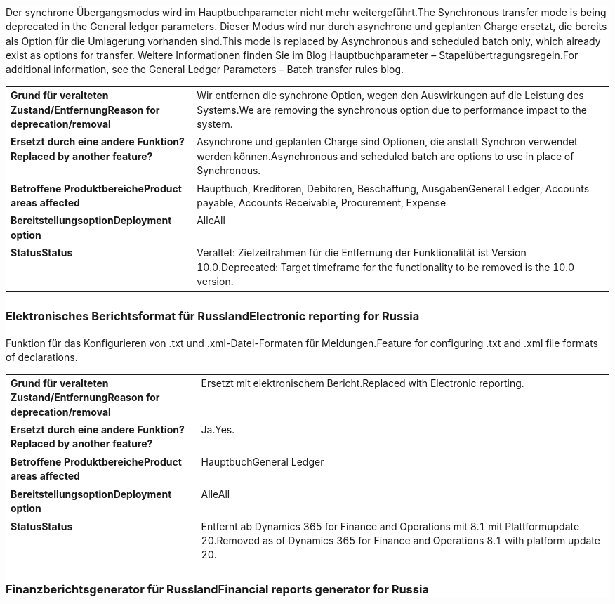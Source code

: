 <span data-ttu-id="64b90-305">Der synchrone Übergangsmodus wird im Hauptbuchparameter nicht mehr weitergeführt.</span><span class="sxs-lookup"><span data-stu-id="64b90-305">The Synchronous transfer mode is being deprecated in the General ledger parameters.</span></span>  <span data-ttu-id="64b90-306">Dieser Modus wird nur durch asynchrone und geplanten Charge ersetzt, die bereits als Option für die Umlagerung vorhanden sind.</span><span class="sxs-lookup"><span data-stu-id="64b90-306">This mode is replaced by Asynchronous and scheduled batch only, which already exist as options for transfer.</span></span> <span data-ttu-id="64b90-307">Weitere Informationen finden Sie im Blog [Hauptbuchparameter – Stapelübertragungsregeln](https://community.dynamics.com/365/financeandoperations/b/financials/archive/2019/03/15/general-ledger-parameters-batch-transfer-rules).</span><span class="sxs-lookup"><span data-stu-id="64b90-307">For additional information, see the [General Ledger Parameters – Batch transfer rules](https://community.dynamics.com/365/financeandoperations/b/financials/archive/2019/03/15/general-ledger-parameters-batch-transfer-rules) blog.</span></span>

|   |  |
|------------|--------------------|
| <span data-ttu-id="64b90-308">**Grund für veralteten Zustand/Entfernung**</span><span class="sxs-lookup"><span data-stu-id="64b90-308">**Reason for deprecation/removal**</span></span> | <span data-ttu-id="64b90-309">Wir entfernen die synchrone Option, wegen den Auswirkungen auf die Leistung des Systems.</span><span class="sxs-lookup"><span data-stu-id="64b90-309">We are removing the synchronous option due to performance impact to the system.</span></span> |
| <span data-ttu-id="64b90-310">**Ersetzt durch eine andere Funktion?**</span><span class="sxs-lookup"><span data-stu-id="64b90-310">**Replaced by another feature?**</span></span>   | <span data-ttu-id="64b90-311">Asynchrone und geplanten Charge sind Optionen, die anstatt Synchron verwendet werden können.</span><span class="sxs-lookup"><span data-stu-id="64b90-311">Asynchronous and scheduled batch are options to use in place of Synchronous.</span></span>   |
| <span data-ttu-id="64b90-312">**Betroffene Produktbereiche**</span><span class="sxs-lookup"><span data-stu-id="64b90-312">**Product areas affected**</span></span>         | <span data-ttu-id="64b90-313">Hauptbuch, Kreditoren, Debitoren, Beschaffung, Ausgaben</span><span class="sxs-lookup"><span data-stu-id="64b90-313">General Ledger, Accounts payable, Accounts Receivable, Procurement, Expense</span></span>    |
| <span data-ttu-id="64b90-314">**Bereitstellungsoption**</span><span class="sxs-lookup"><span data-stu-id="64b90-314">**Deployment option**</span></span>              | <span data-ttu-id="64b90-315">Alle</span><span class="sxs-lookup"><span data-stu-id="64b90-315">All</span></span>  |
| <span data-ttu-id="64b90-316">**Status**</span><span class="sxs-lookup"><span data-stu-id="64b90-316">**Status**</span></span>                         | <span data-ttu-id="64b90-317">Veraltet: Zielzeitrahmen für die Entfernung der Funktionalität ist Version 10.0.</span><span class="sxs-lookup"><span data-stu-id="64b90-317">Deprecated: Target timeframe for the functionality to be removed is the 10.0 version.</span></span>|

### <a name="electronic-reporting-for-russia"></a><span data-ttu-id="64b90-318">Elektronisches Berichtsformat für Russland</span><span class="sxs-lookup"><span data-stu-id="64b90-318">Electronic reporting for Russia</span></span>
<span data-ttu-id="64b90-319">Funktion für das Konfigurieren von .txt und .xml-Datei-Formaten für Meldungen.</span><span class="sxs-lookup"><span data-stu-id="64b90-319">Feature for configuring .txt and .xml file formats of declarations.</span></span> 

|   |  |
|------------|--------------------|
| <span data-ttu-id="64b90-320">**Grund für veralteten Zustand/Entfernung**</span><span class="sxs-lookup"><span data-stu-id="64b90-320">**Reason for deprecation/removal**</span></span> | <span data-ttu-id="64b90-321">Ersetzt mit elektronischem Bericht.</span><span class="sxs-lookup"><span data-stu-id="64b90-321">Replaced with Electronic reporting.</span></span> |
| <span data-ttu-id="64b90-322">**Ersetzt durch eine andere Funktion?**</span><span class="sxs-lookup"><span data-stu-id="64b90-322">**Replaced by another feature?**</span></span>   | <span data-ttu-id="64b90-323">Ja.</span><span class="sxs-lookup"><span data-stu-id="64b90-323">Yes.</span></span> |
| <span data-ttu-id="64b90-324">**Betroffene Produktbereiche**</span><span class="sxs-lookup"><span data-stu-id="64b90-324">**Product areas affected**</span></span>         | <span data-ttu-id="64b90-325">Hauptbuch</span><span class="sxs-lookup"><span data-stu-id="64b90-325">General Ledger</span></span> |
| <span data-ttu-id="64b90-326">**Bereitstellungsoption**</span><span class="sxs-lookup"><span data-stu-id="64b90-326">**Deployment option**</span></span>              | <span data-ttu-id="64b90-327">Alle</span><span class="sxs-lookup"><span data-stu-id="64b90-327">All</span></span> |
| <span data-ttu-id="64b90-328">**Status**</span><span class="sxs-lookup"><span data-stu-id="64b90-328">**Status**</span></span>                         | <span data-ttu-id="64b90-329">Entfernt ab Dynamics 365 for Finance and Operations mit 8.1 mit Plattformupdate 20.</span><span class="sxs-lookup"><span data-stu-id="64b90-329">Removed as of Dynamics 365 for Finance and Operations 8.1 with platform update 20.</span></span> |

### <a name="financial-reports-generator-for-russia"></a><span data-ttu-id="64b90-330">Finanzberichtsgenerator für Russland</span><span class="sxs-lookup"><span data-stu-id="64b90-330">Financial reports generator for Russia</span></span>